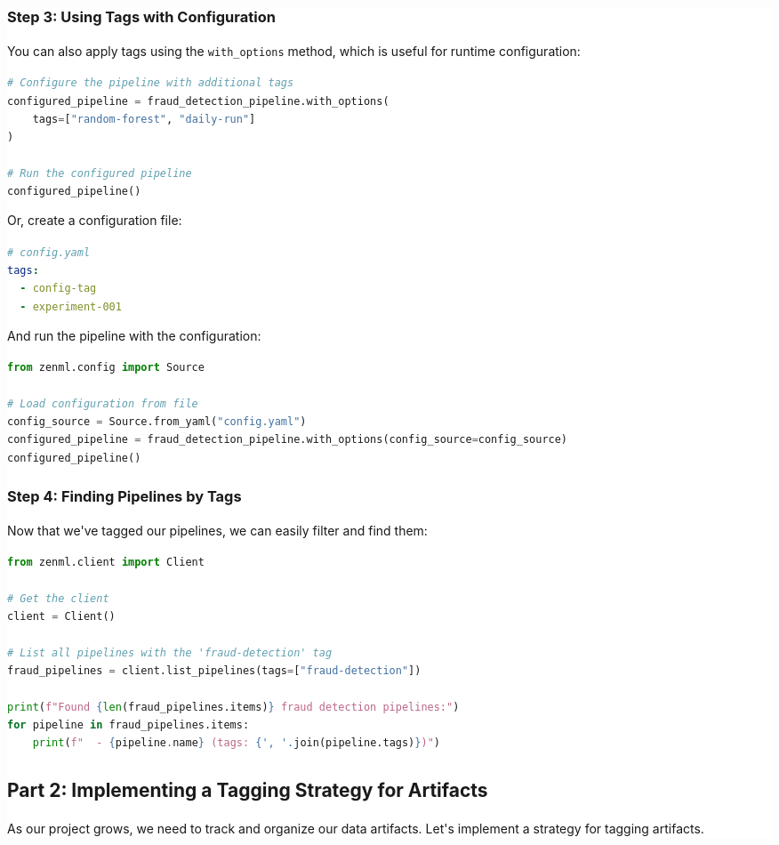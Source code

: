 ### Step 3: Using Tags with Configuration

You can also apply tags using the `with_options` method, which is useful for runtime configuration:

```python
# Configure the pipeline with additional tags
configured_pipeline = fraud_detection_pipeline.with_options(
    tags=["random-forest", "daily-run"]
)

# Run the configured pipeline
configured_pipeline()
```

Or, create a configuration file:

```yaml
# config.yaml
tags:
  - config-tag
  - experiment-001
```

And run the pipeline with the configuration:

```python
from zenml.config import Source

# Load configuration from file
config_source = Source.from_yaml("config.yaml") 
configured_pipeline = fraud_detection_pipeline.with_options(config_source=config_source)
configured_pipeline()
```

### Step 4: Finding Pipelines by Tags

Now that we've tagged our pipelines, we can easily filter and find them:

```python
from zenml.client import Client

# Get the client
client = Client()

# List all pipelines with the 'fraud-detection' tag
fraud_pipelines = client.list_pipelines(tags=["fraud-detection"])

print(f"Found {len(fraud_pipelines.items)} fraud detection pipelines:")
for pipeline in fraud_pipelines.items:
    print(f"  - {pipeline.name} (tags: {', '.join(pipeline.tags)})")
```

## Part 2: Implementing a Tagging Strategy for Artifacts

As our project grows, we need to track and organize our data artifacts. Let's implement a strategy for tagging artifacts.
